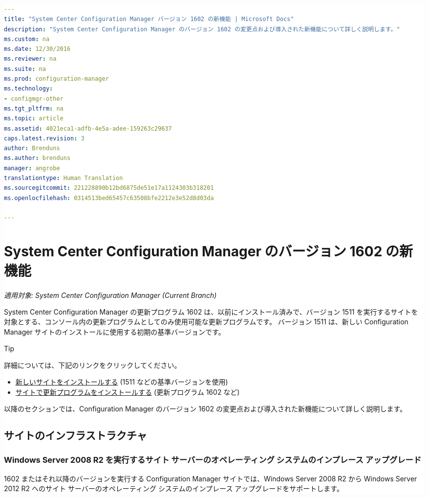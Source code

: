 ```yaml
---
title: "System Center Configuration Manager バージョン 1602 の新機能 | Microsoft Docs"
description: "System Center Configuration Manager のバージョン 1602 の変更点および導入された新機能について詳しく説明します。"
ms.custom: na
ms.date: 12/30/2016
ms.reviewer: na
ms.suite: na
ms.prod: configuration-manager
ms.technology:
- configmgr-other
ms.tgt_pltfrm: na
ms.topic: article
ms.assetid: 4021eca1-adfb-4e5a-adee-159263c29637
caps.latest.revision: 3
author: Brenduns
ms.author: brenduns
manager: angrobe
translationtype: Human Translation
ms.sourcegitcommit: 221228890b12bd6875de51e17a1124303b318201
ms.openlocfilehash: 0314513bed65457c63508bfe2212e3e52d8d03da

---
```

# <a name="what39s-new-in-version-1602-of-system-center-configuration-manager"></a>System Center Configuration Manager のバージョン 1602 の新機能

*適用対象: System Center Configuration Manager (Current Branch)*


System Center Configuration Manager の更新プログラム 1602 は、以前にインストール済みで、バージョン 1511 を実行するサイトを対象とする、コンソール内の更新プログラムとしてのみ使用可能な更新プログラムです。 バージョン 1511 は、新しい Configuration Manager サイトのインストールに使用する初期の基準バージョンです。  


> [!TIP]  
>  詳細については、下記のリンクをクリックしてください。  
>   
>   -   [新しいサイトをインストールする](/sccm/core/servers/deploy/install) (1511 などの基準バージョンを使用)  
>   -   [サイトで更新プログラムをインストールする](/sccm/core/servers/manage/updates) (更新プログラム 1602 など)  

 以降のセクションでは、Configuration Manager のバージョン 1602 の変更点および導入された新機能について詳しく説明します。  

## <a name="site-infrastructure"></a>サイトのインフラストラクチャ  

###  <a name="a-namebkmkupgradeosa-in-place-upgrade-the-operating-system-of-site-servers-that-run-windows-server-2008-r2"></a><a name="bkmk_UpgradeOS"></a> Windows Server 2008 R2 を実行するサイト サーバーのオペレーティング システムのインプレース アップグレード  
 1602 またはそれ以降のバージョンを実行する Configuration Manager サイトでは、Windows Server 2008 R2 から Windows Server 2012 R2 へのサイト サーバーのオペレーティング システムのインプレース アップグレードをサポートします。  
